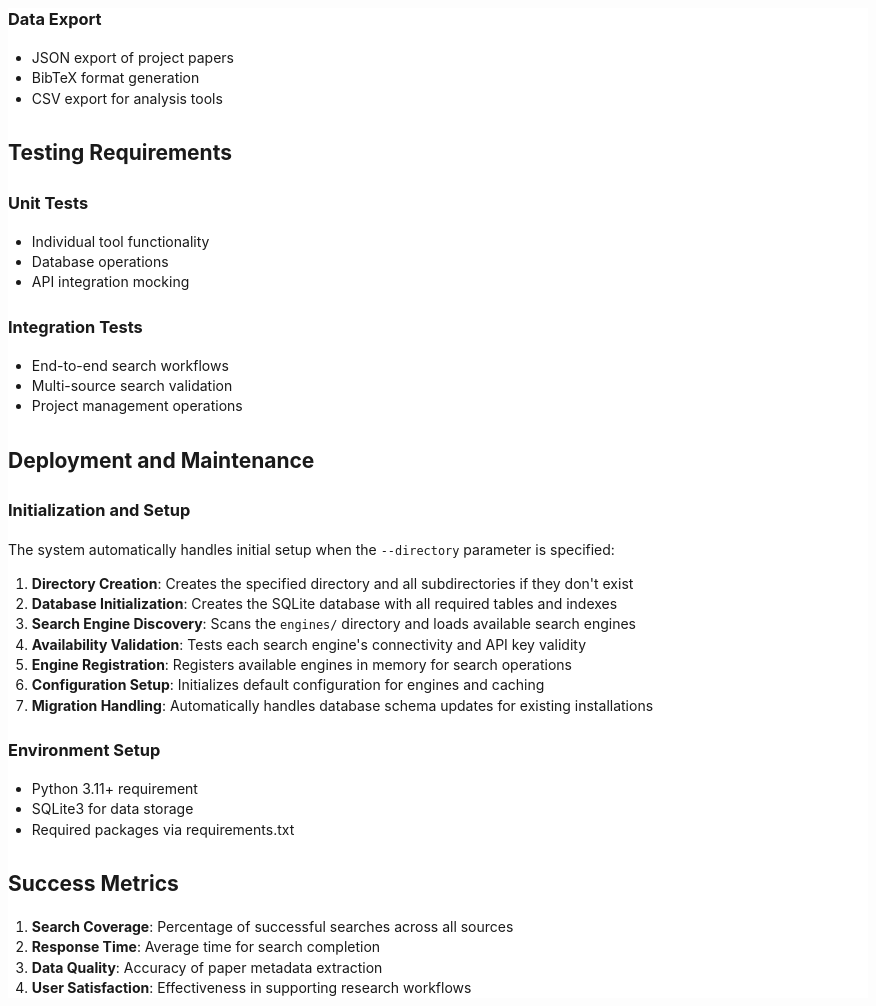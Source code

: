 ### Data Export
- JSON export of project papers
- BibTeX format generation
- CSV export for analysis tools

## Testing Requirements

### Unit Tests
- Individual tool functionality
- Database operations
- API integration mocking

### Integration Tests
- End-to-end search workflows
- Multi-source search validation
- Project management operations

## Deployment and Maintenance

### Initialization and Setup
The system automatically handles initial setup when the `--directory` parameter is specified:

1. **Directory Creation**: Creates the specified directory and all subdirectories if they don't exist
2. **Database Initialization**: Creates the SQLite database with all required tables and indexes
3. **Search Engine Discovery**: Scans the `engines/` directory and loads available search engines
4. **Availability Validation**: Tests each search engine's connectivity and API key validity
5. **Engine Registration**: Registers available engines in memory for search operations
6. **Configuration Setup**: Initializes default configuration for engines and caching
7. **Migration Handling**: Automatically handles database schema updates for existing installations

### Environment Setup
- Python 3.11+ requirement
- SQLite3 for data storage
- Required packages via requirements.txt

## Success Metrics

1. **Search Coverage**: Percentage of successful searches across all sources
2. **Response Time**: Average time for search completion
3. **Data Quality**: Accuracy of paper metadata extraction
4. **User Satisfaction**: Effectiveness in supporting research workflows


